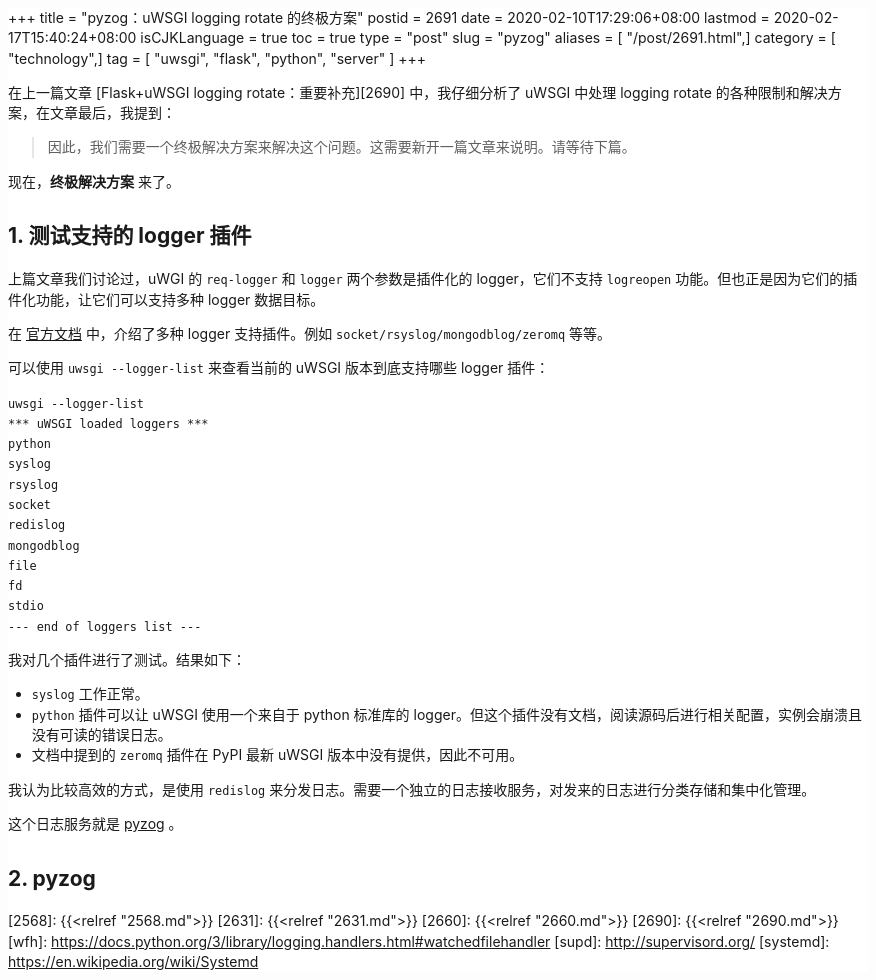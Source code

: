 +++
title = "pyzog：uWSGI logging rotate 的终极方案"
postid = 2691
date = 2020-02-10T17:29:06+08:00
lastmod = 2020-02-17T15:40:24+08:00
isCJKLanguage = true
toc = true
type = "post"
slug = "pyzog"
aliases = [ "/post/2691.html",]
category = [ "technology",]
tag = [ "uwsgi", "flask", "python", "server" ]
+++

在上一篇文章 [Flask+uWSGI logging rotate：重要补充][2690] 中，我仔细分析了 uWSGI 中处理 logging rotate 的各种限制和解决方案，在文章最后，我提到：

> 因此，我们需要一个终极解决方案来解决这个问题。这需要新开一篇文章来说明。请等待下篇。

现在，**终极解决方案** 来了。 

## 1. 测试支持的 logger 插件

上篇文章我们讨论过，uWGI 的 `req-logger` 和 `logger` 两个参数是插件化的 logger，它们不支持 `logreopen` 功能。但也正是因为它们的插件化功能，让它们可以支持多种 logger 数据目标。

在 [官方文档][uwsgilogging] 中，介绍了多种 logger 支持插件。例如 `socket/rsyslog/mongodblog/zeromq` 等等。

可以使用 `uwsgi --logger-list` 来查看当前的 uWSGI 版本到底支持哪些 logger 插件：

``` shell
uwsgi --logger-list
*** uWSGI loaded loggers ***
python
syslog
rsyslog
socket
redislog
mongodblog
file
fd
stdio
--- end of loggers list ---
```

我对几个插件进行了测试。结果如下：

- `syslog` 工作正常。
- `python` 插件可以让 uWSGI 使用一个来自于 python 标准库的 logger。但这个插件没有文档，阅读源码后进行相关配置，实例会崩溃且没有可读的错误日志。
- 文档中提到的 `zeromq` 插件在 PyPI 最新 uWSGI 版本中没有提供，因此不可用。

我认为比较高效的方式，是使用 `redislog` 来分发日志。需要一个独立的日志接收服务，对发来的日志进行分类存储和集中化管理。

这个日志服务就是 [pyzog][pyzog] 。

## 2. pyzog


[uwsgilogging]: https://uwsgi-docs.readthedocs.io/en/latest/Logging.html
[pyzog]: https://github.com/zrong/pyzog
[2568]: {{<relref "2568.md">}}
[2631]: {{<relref "2631.md">}}
[2660]: {{<relref "2660.md">}}
[2690]: {{<relref "2690.md">}}
[wfh]: https://docs.python.org/3/library/logging.handlers.html#watchedfilehandler
[supd]: http://supervisord.org/
[systemd]: https://en.wikipedia.org/wiki/Systemd